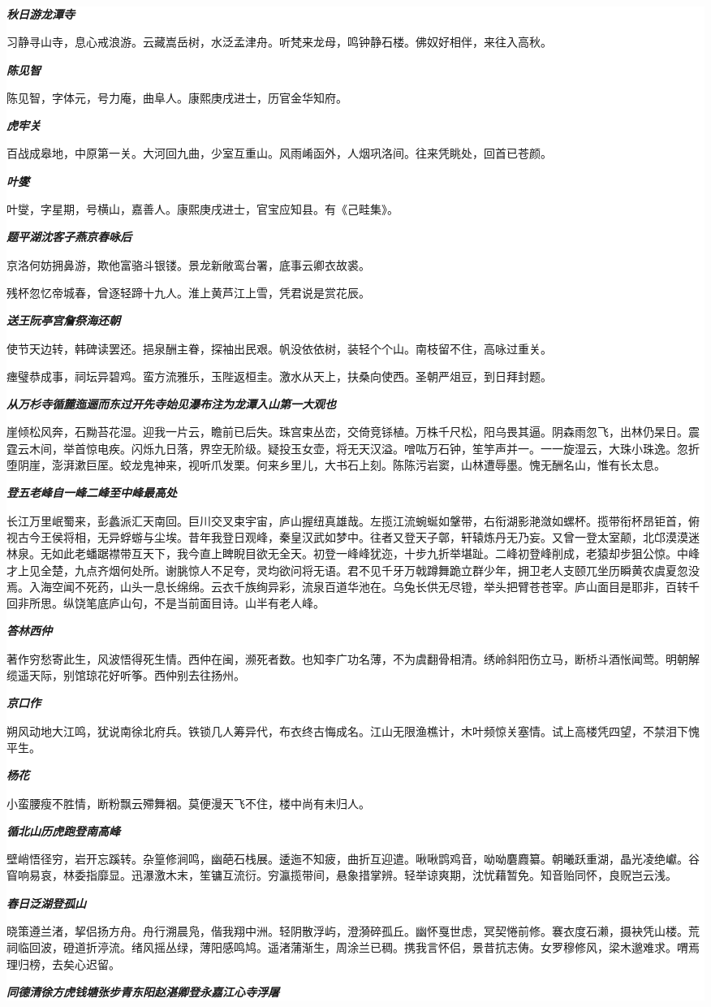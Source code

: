 ***秋日游龙潭寺***  

习静寻山寺，息心戒浪游。云藏嵩岳树，水泛孟津舟。听梵来龙母，鸣钟静石楼。佛奴好相伴，来往入高秋。  

***陈见智***  

陈见智，字体元，号力庵，曲阜人。康熙庚戌进士，历官金华知府。  

***虎牢关***  

百战成皋地，中原第一关。大河回九曲，少室互重山。风雨崤函外，人烟巩洛间。往来凭眺处，回首已苍颜。  

***叶燮***  

叶燮，字星期，号横山，嘉善人。康熙庚戌进士，官宝应知县。有《己畦集》。  

***题平湖沈客子燕京春咏后***  

京洛何妨拥鼻游，欺他富骆斗银镂。景龙新敞鸾台署，底事云卿衣故裘。  

残杯忽忆帝城春，曾逐轻蹄十九人。淮上黄芦江上雪，凭君说是赏花辰。  

***送王阮亭宫詹祭海还朝***  

使节天边转，韩碑读罢还。挹泉酬主眷，探袖出民艰。帆没依依树，装轻个个山。南枝留不住，高咏过重关。  

瘗璧恭成事，祠坛异碧鸡。蛮方流雅乐，玉陛返桓圭。激水从天上，扶桑向使西。圣朝严俎豆，到日拜封题。  

***从万杉寺循麓迤逦而东过开先寺始见瀑布注为龙潭入山第一大观也***  

崖倾松风奔，石黝苔花湿。迎我一片云，瞻前已后失。珠宫束丛峦，交倚竞铩植。万株千尺松，阳乌畏其逼。阴森雨忽飞，出林仍杲日。震霆云木间，举首惊电疾。闪烁九日落，界空无阶级。疑投玉女壶，将无天汉溢。噌吰万石钟，笙竽声并一。一一旋湿云，大珠小珠逸。忽折堕阴崖，澎湃漱巨厔。蛟龙鬼神来，视听爪发栗。何来乡里儿，大书石上刻。陈陈污岩窦，山林遭辱墨。愧无酬名山，惟有长太息。  

***登五老峰自一峰二峰至中峰最高处***  

长江万里岷蜀来，彭蠡派汇天南回。巨川交叉束宇宙，庐山握纽真雄哉。左揽江流蜿蜒如鞶带，右衔湖影滟潋如螺杯。揽带衔杯昂钜首，俯视古今王侯将相，无异蜉蝣与尘埃。昔年我登日观峰，秦皇汉武如梦中。往者又登天子鄣，轩辕炼丹无乃妄。又曾一登太室颠，北邙漠漠迷林泉。无如此老蟠踞襟带互天下，我今直上睥睨目欲无全天。初登一峰峰犹迩，十步九折举堪趾。二峰初登峰削成，老猿却步狙公惊。中峰才上见全楚，九点齐烟何处所。谢朓惊人不足夸，灵均欲问将无语。君不见千牙万戟蹲舞跪立群少年，拥卫老人支颐兀坐历瞬黄农虞夏忽没焉。入海空闻不死药，山头一息长绵绵。云衣千族绚异彩，流泉百道华池在。乌兔长供无尽镫，举头把臂苍苍宰。庐山面目是耶非，百转千回非所思。纵饶笔底庐山句，不是当前面目诗。山半有老人峰。  

***答林西仲***  

著作穷愁寄此生，风波悟得死生情。西仲在闽，濒死者数。也知李广功名薄，不为虞翻骨相清。绣岭斜阳伤立马，断桥斗酒怅闻莺。明朝解缆遥天际，别馆琼花好听筝。西仲别去往扬州。  

***京口作***  

朔风动地大江鸣，犹说南徐北府兵。铁锁几人筹异代，布衣终古悔成名。江山无限渔樵计，木叶频惊关塞情。试上高楼凭四望，不禁泪下愧平生。  

***杨花***  

小蛮腰瘦不胜情，断粉飘云殢舞裀。莫便漫天飞不住，楼中尚有未归人。  

***循北山历虎跑登南高峰***  

壁峭悟径穷，岩开忘蹊转。杂篁修涧鸣，幽葩石栈展。逶迤不知疲，曲折互迎遣。啾啾鹍鸡音，呦呦麏麚纂。朝曦跃重湖，晶光凌绝巘。谷窅响易哀，林委指靡显。迅瀑激木末，笙镛互流衍。穷瀛揽带间，悬象措掌辨。轻举谅爽期，沈忧藉暂免。知音贻同怀，良贶岂云浅。  

***春日泛湖登孤山***  

晓策遵兰渚，挈侣扬方舟。舟行溯晨凫，偕我翔中洲。轻阴散浮屿，澄漪碎孤丘。幽怀戛世虑，冥契惓前修。褰衣度石濑，摄袂凭山楼。荒祠临回波，磴道折渟流。绪风摇丛绿，薄阳感鸣鸠。遥渚蒲渐生，周涂兰已稠。携我言怀侣，景昔抗志俦。女罗穆修风，梁木邈难求。喟焉理归榜，去矣心迟留。  

***同德清徐方虎钱塘张步青东阳赵湛卿登永嘉江心寺浮屠***  
